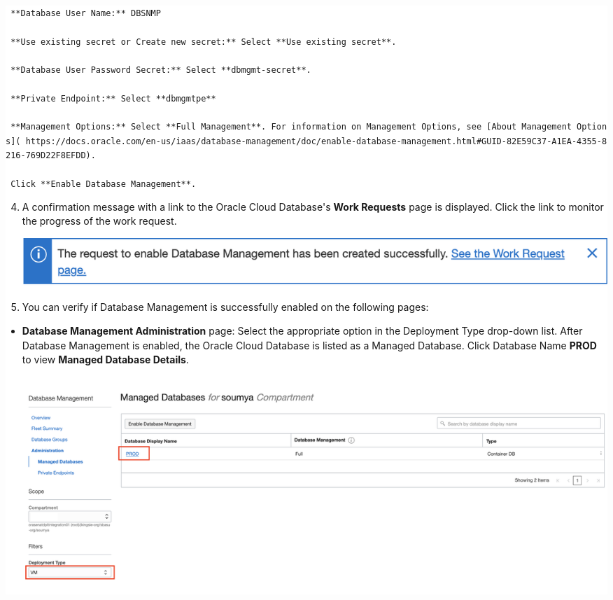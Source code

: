      **Database User Name:** DBSNMP

     **Use existing secret or Create new secret:** Select **Use existing secret**.

     **Database User Password Secret:** Select **dbmgmt-secret**.

     **Private Endpoint:** Select **dbmgmtpe**

     **Management Options:** Select **Full Management**. For information on Management Options, see [About Management Options]( https://docs.oracle.com/en-us/iaas/database-management/doc/enable-database-management.html#GUID-82E59C37-A1EA-4355-8216-769D22F8EFDD).

     Click **Enable Database Management**.

4.  A confirmation message with a link to the Oracle Cloud Database's **Work Requests** page is displayed. Click the link to monitor the progress of the work request.

    ![Management Agents](./images/enabledbmgmt3.png " ")

5.  You can verify if Database Management is successfully enabled on the following pages:

* **Database Management Administration** page: Select the appropriate option in the Deployment Type drop-down list. After Database Management is enabled, the Oracle Cloud Database is listed as a Managed Database. Click Database Name **PROD** to view **Managed Database Details**.

    ![Management Agents](./images/enabledbmgmt4.png " ")
